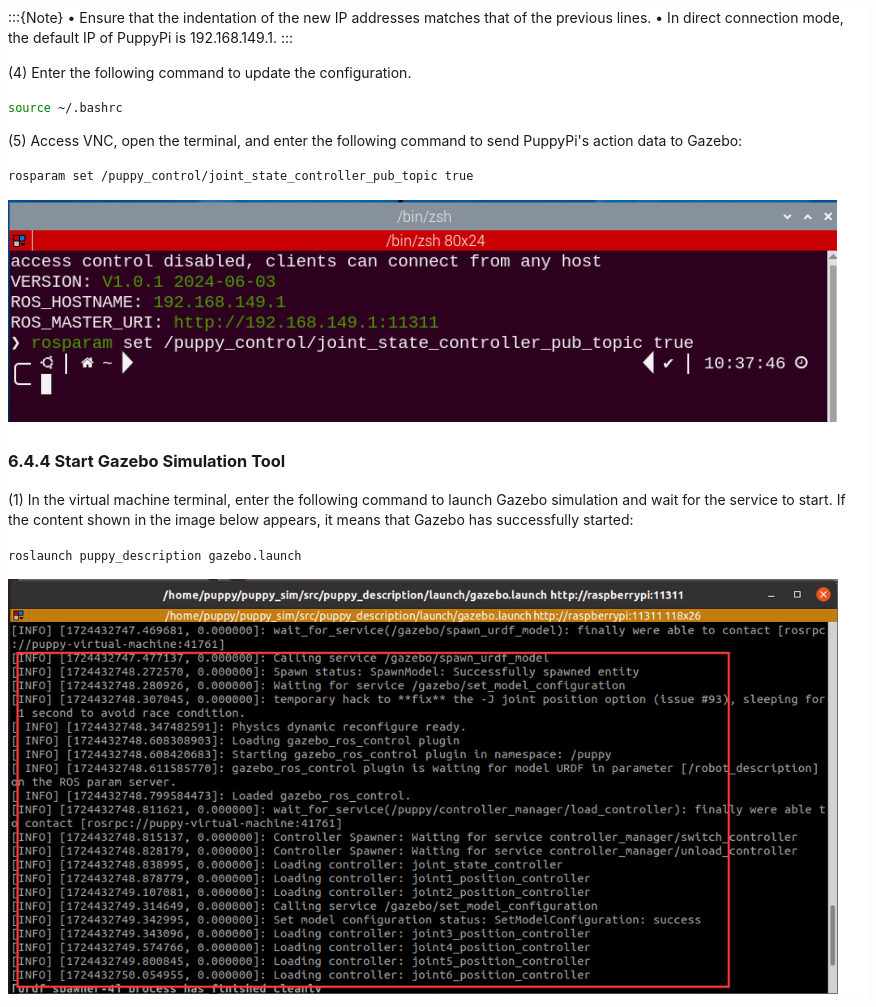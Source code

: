 :::{Note}
• Ensure that the indentation of the new IP addresses matches that of the previous lines.
• In direct connection mode, the default IP of PuppyPi is 192.168.149.1.
:::

(4) Enter the following command to update the configuration.

```bash
source ~/.bashrc
```

(5) Access VNC, open the terminal, and enter the following command to send PuppyPi's action data to Gazebo:

```bash
rosparam set /puppy_control/joint_state_controller_pub_topic true
```

<img src="../_static/media/chapter_6/section_4/image23.png"  class="common_img"/>

### 6.4.4 Start Gazebo Simulation Tool

(1) In the virtual machine terminal, enter the following command to launch Gazebo simulation and wait for the service to start. If the content shown in the image below appears, it means that Gazebo has successfully started:

```bash
roslaunch puppy_description gazebo.launch
```

<img src="../_static/media/chapter_6/section_4/image24.png" class="common_img" style="width:830px;"/>
